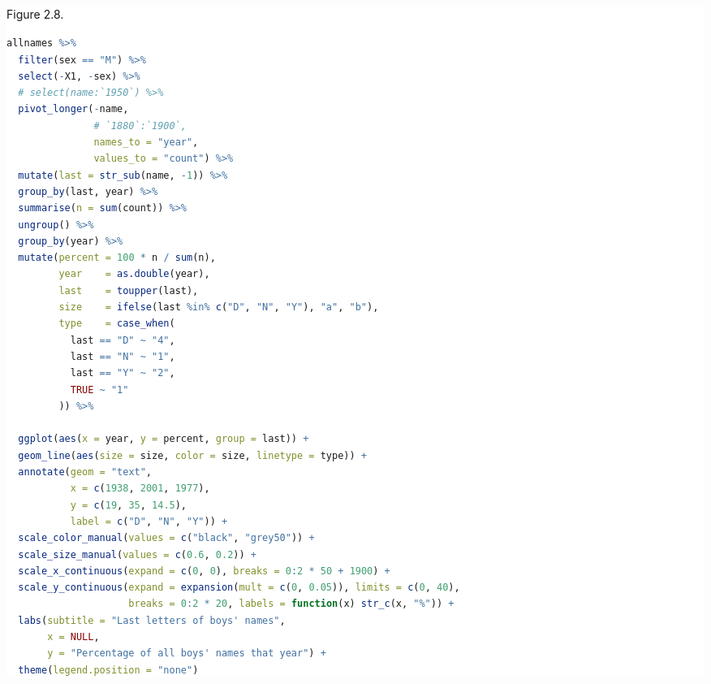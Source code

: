 Figure 2.8.

``` r
allnames %>% 
  filter(sex == "M") %>% 
  select(-X1, -sex) %>% 
  # select(name:`1950`) %>% 
  pivot_longer(-name,
               # `1880`:`1900`,
               names_to = "year",
               values_to = "count") %>% 
  mutate(last = str_sub(name, -1)) %>% 
  group_by(last, year) %>% 
  summarise(n = sum(count)) %>% 
  ungroup() %>%
  group_by(year) %>%
  mutate(percent = 100 * n / sum(n),
         year    = as.double(year),
         last    = toupper(last),
         size    = ifelse(last %in% c("D", "N", "Y"), "a", "b"),
         type    = case_when(
           last == "D" ~ "4",
           last == "N" ~ "1",
           last == "Y" ~ "2",
           TRUE ~ "1"
         )) %>% 
  
  ggplot(aes(x = year, y = percent, group = last)) +
  geom_line(aes(size = size, color = size, linetype = type)) +
  annotate(geom = "text",
           x = c(1938, 2001, 1977),
           y = c(19, 35, 14.5),
           label = c("D", "N", "Y")) +
  scale_color_manual(values = c("black", "grey50")) +
  scale_size_manual(values = c(0.6, 0.2)) +
  scale_x_continuous(expand = c(0, 0), breaks = 0:2 * 50 + 1900) +
  scale_y_continuous(expand = expansion(mult = c(0, 0.05)), limits = c(0, 40),
                     breaks = 0:2 * 20, labels = function(x) str_c(x, "%")) +
  labs(subtitle = "Last letters of boys' names",
       x = NULL,
       y = "Percentage of all boys' names that year") +
  theme(legend.position = "none")
```
